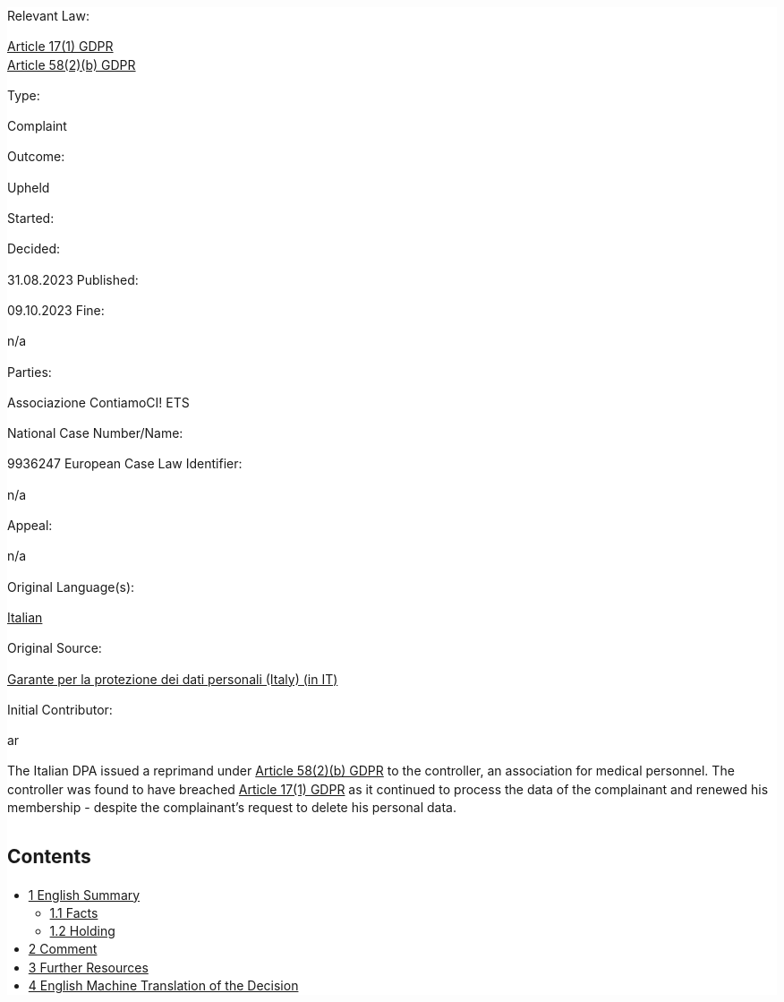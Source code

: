 Relevant Law:

[Article 17(1) GDPR](/index.php?title=Article_17_GDPR#1 "Article 17 GDPR")  
[Article 58(2)(b) GDPR](/index.php?title=Article_58_GDPR#2b "Article 58 GDPR")

Type:

Complaint

Outcome:

Upheld

Started:

Decided:

31.08.2023 Published:

09.10.2023 Fine:

n/a

Parties:

Associazione ContiamoCI! ETS

National Case Number/Name:

9936247 European Case Law Identifier:

n/a

Appeal:

n/a

Original Language(s):

[Italian](/index.php?title=Category:Italian "Category:Italian")

Original Source:

[Garante per la protezione dei dati personali (Italy) (in IT)](https://www.garanteprivacy.it/web/guest/home/docweb/-/docweb-display/docweb/9936247)

Initial Contributor:

ar

The Italian DPA issued a reprimand under [Article 58(2)(b) GDPR](/index.php?title=Article_58_GDPR#2b "Article 58 GDPR") to the controller, an association for medical personnel. The controller was found to have breached [Article 17(1) GDPR](/index.php?title=Article_17_GDPR#1 "Article 17 GDPR") as it continued to process the data of the complainant and renewed his membership - despite the complainant’s request to delete his personal data.

## Contents

*   [1 English Summary](#English_Summary)
    *   [1.1 Facts](#Facts)
    *   [1.2 Holding](#Holding)
*   [2 Comment](#Comment)
*   [3 Further Resources](#Further_Resources)
*   [4 English Machine Translation of the Decision](#English_Machine_Translation_of_the_Decision)
